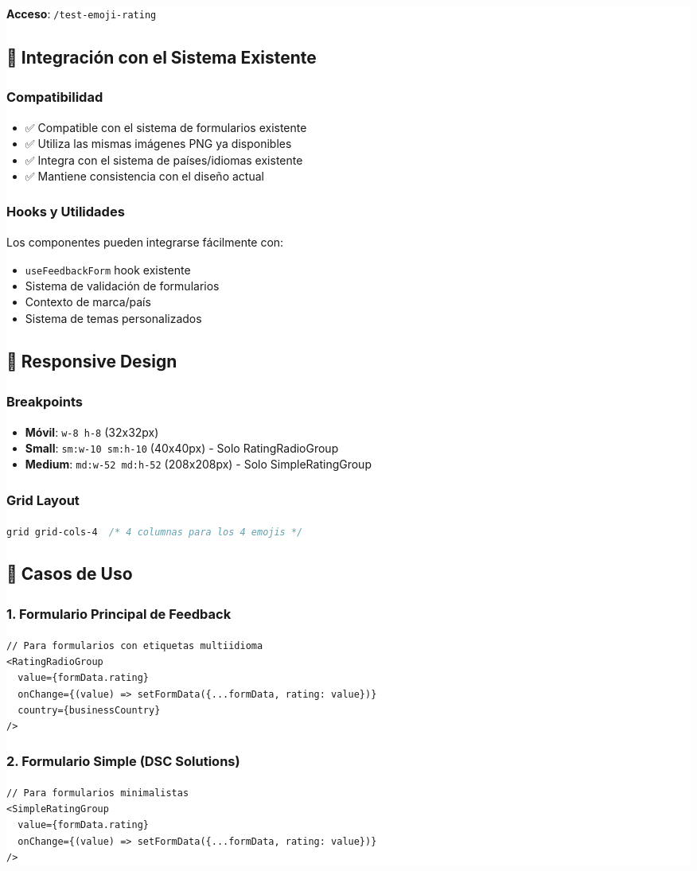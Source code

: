 **Acceso**: `/test-emoji-rating`

## 🔧 Integración con el Sistema Existente

### Compatibilidad
- ✅ Compatible con el sistema de formularios existente
- ✅ Utiliza las mismas imágenes PNG ya disponibles
- ✅ Integra con el sistema de países/idiomas existente
- ✅ Mantiene consistencia con el diseño actual

### Hooks y Utilidades
Los componentes pueden integrarse fácilmente con:
- `useFeedbackForm` hook existente
- Sistema de validación de formularios
- Contexto de marca/país
- Sistema de temas personalizados

## 📱 Responsive Design

### Breakpoints
- **Móvil**: `w-8 h-8` (32x32px)
- **Small**: `sm:w-10 sm:h-10` (40x40px) - Solo RatingRadioGroup
- **Medium**: `md:w-52 md:h-52` (208x208px) - Solo SimpleRatingGroup

### Grid Layout
```css
grid grid-cols-4  /* 4 columnas para los 4 emojis */
```

## 🎯 Casos de Uso

### 1. Formulario Principal de Feedback
```tsx
// Para formularios con etiquetas multiidioma
<RatingRadioGroup
  value={formData.rating}
  onChange={(value) => setFormData({...formData, rating: value})}
  country={businessCountry}
/>
```

### 2. Formulario Simple (DSC Solutions)
```tsx
// Para formularios minimalistas
<SimpleRatingGroup
  value={formData.rating}
  onChange={(value) => setFormData({...formData, rating: value})}
/>
```
